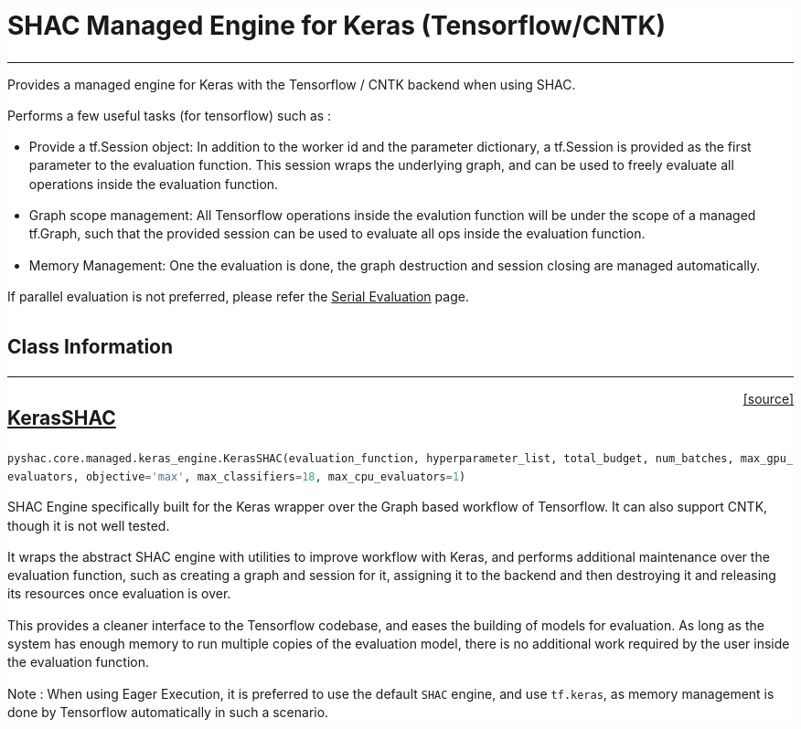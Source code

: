 # SHAC Managed Engine for Keras (Tensorflow/CNTK)
----

Provides a managed engine for Keras with the Tensorflow / CNTK backend when using SHAC.

Performs a few useful tasks (for tensorflow) such as :

- Provide a tf.Session object: In addition to the worker id and the parameter dictionary, a tf.Session is provided as the first
parameter to the evaluation function. This session wraps the underlying graph, and can be used to freely evaluate all operations
inside the evaluation function.

- Graph scope management: All Tensorflow operations inside the evalution function will be under the scope of a managed tf.Graph,
such that the provided session can be used to evaluate all ops inside the evaluation function.

- Memory Management: One the evaluation is done, the graph destruction and session closing are managed automatically.

If parallel evaluation is not preferred, please refer the [Serial Evaluation](../serial-execution.md) page.

## Class Information
----

<span style="float:right;">[[source]](https://github.com/titu1994/pyshac/blob/master/pyshac/core/managed/keras_engine.py#L9)</span>
## [KerasSHAC](#kerasshac)

```python
pyshac.core.managed.keras_engine.KerasSHAC(evaluation_function, hyperparameter_list, total_budget, num_batches, max_gpu_evaluators, objective='max', max_classifiers=18, max_cpu_evaluators=1)
```



SHAC Engine specifically built for the Keras wrapper over the Graph based workflow
of Tensorflow. It can also support CNTK, though it is not well tested.

It wraps the abstract SHAC engine with utilities to improve workflow with Keras,
and performs additional maintenance over the evaluation function, such as creating a
graph and session for it, assigning it to the backend and then destroying it and
releasing its resources once evaluation is over.

This provides a cleaner interface to the Tensorflow codebase, and eases the building of
models for evaluation. As long as the system has enough memory to run multiple copies of
the evaluation model, there is no additional work required by the user inside the evaluation
function.

Note : When using Eager Execution, it is preferred to use the default `SHAC` engine,
and use `tf.keras`, as memory management is done by Tensorflow automatically in such
a scenario.
